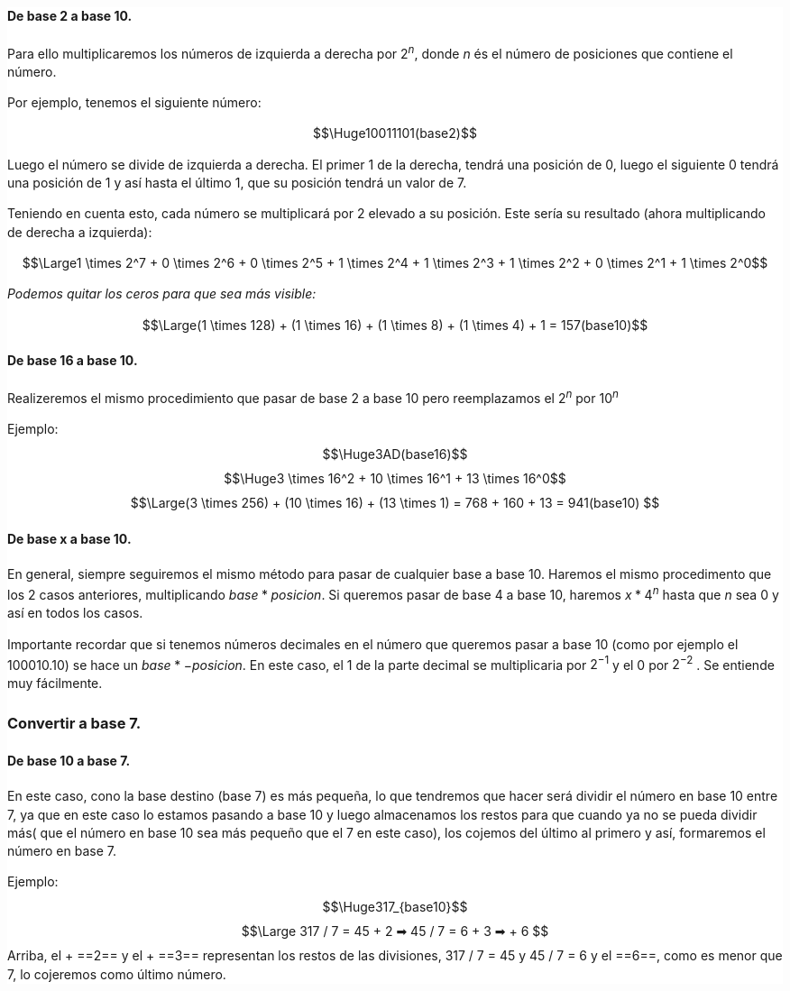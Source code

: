 #### De base 2 a base 10.

Para ello multiplicaremos los números de izquierda a derecha por $2^ n$, donde $n$ és el número de posiciones que contiene el número.

Por ejemplo, tenemos el siguiente número:

$$\Huge10011101(base2)$$

Luego el número se divide de izquierda a derecha. El primer $1$ de la derecha, tendrá una posición de $0$, luego el siguiente 0 tendrá una posición de $1$ y así hasta el último $1$, que su posición tendrá un valor de $7$.

Teniendo en cuenta esto, cada número se multiplicará por $2$ elevado a su posición. Este sería su resultado (ahora multiplicando de derecha a izquierda):

$$\Large1 \times 2^7 + 0 \times 2^6 + 0 \times 2^5 + 1 \times 2^4 + 1 \times 2^3 + 1 \times 2^2 + 0 \times 2^1 + 1 \times 2^0$$

*Podemos quitar los ceros para que sea más visible:*

$$\Large(1 \times 128) + (1 \times 16) + (1 \times 8) + (1 \times 4) + 1 = 157(base10)$$

#### De base 16 a base 10.

Realizeremos el mismo procedimiento que pasar de base 2 a base 10 pero reemplazamos el $2^n$ por $10^n$

Ejemplo:
$$\Huge3AD(base16)$$ $$\Huge3 \times 16^2 + 10 \times 16^1 + 13 \times 16^0$$
$$\Large(3 \times 256) + (10 \times 16) + (13 \times 1) = 768 + 160 + 13 = 941(base10) $$

#### De base x a base 10.

En general, siempre seguiremos el mismo método para pasar de cualquier base a base 10. Haremos el mismo procedimento que los 2 casos anteriores, multiplicando $base * posicion$. Si queremos pasar de base 4 a base 10, haremos $x * 4^n$ hasta que $n$ sea 0 y así en todos los casos.

Importante recordar que si tenemos números decimales en el número que queremos pasar a base 10 (como por ejemplo el $100010.10$) se hace un $base * -posicion$. En este caso, el 1 de la parte decimal se multiplicaria por $2^{-1}$ y el 0 por $2^{-2}$ . Se entiende muy fácilmente.

### Convertir a base 7.

#### De base 10 a base 7.

En este caso, cono la base destino (base 7) es más pequeña, lo que tendremos que hacer será dividir el número en base 10 entre 7, ya que en este caso lo estamos pasando a base 10 y luego almacenamos los restos para que cuando ya no se pueda dividir más( que el número en base 10 sea más pequeño que el 7 en este caso), los cojemos del último al primero y así, formaremos el número en base 7.

Ejemplo:
$$\Huge317_{base10}$$
$$\Large 317 / 7 = 45 + 2 ➡ 45 / 7 = 6 + 3 ➡ + 6 $$
Arriba, el + ==2== y el + ==3== representan los restos de las divisiones, 317 / 7 = 45 y 45 / 7 = 6 y el ==6==, como es menor que 7, lo cojeremos como último número.
